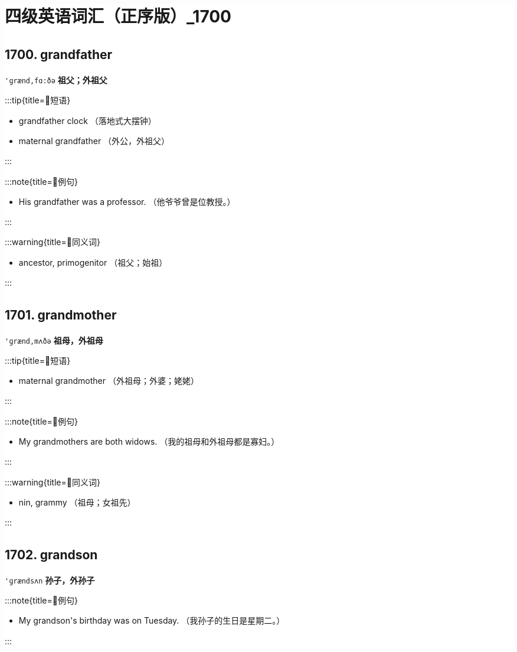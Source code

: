 # 四级英语词汇（正序版）_1700

## 1700. grandfather

`'ɡrænd,fɑ:ðə`  **祖父；外祖父**

:::tip{title=🤩短语}

- grandfather clock （落地式大摆钟）

- maternal grandfather （外公，外祖父）

:::

:::note{title=🎤例句}

- His grandfather was a professor. （他爷爷曾是位教授。）

:::

:::warning{title=🤔同义词}

- ancestor, primogenitor （祖父；始祖）

:::


## 1701. grandmother

`'ɡrænd,mʌðə`  **祖母，外祖母**

:::tip{title=🤩短语}

- maternal grandmother （外祖母；外婆；姥姥）

:::

:::note{title=🎤例句}

- My grandmothers are both widows. （我的祖母和外祖母都是寡妇。）

:::

:::warning{title=🤔同义词}

- nin, grammy （祖母；女祖先）

:::


## 1702. grandson

`'ɡrændsʌn`  **孙子，外孙子**

:::note{title=🎤例句}

- My grandson's birthday was on Tuesday. （我孙子的生日是星期二。）

:::
